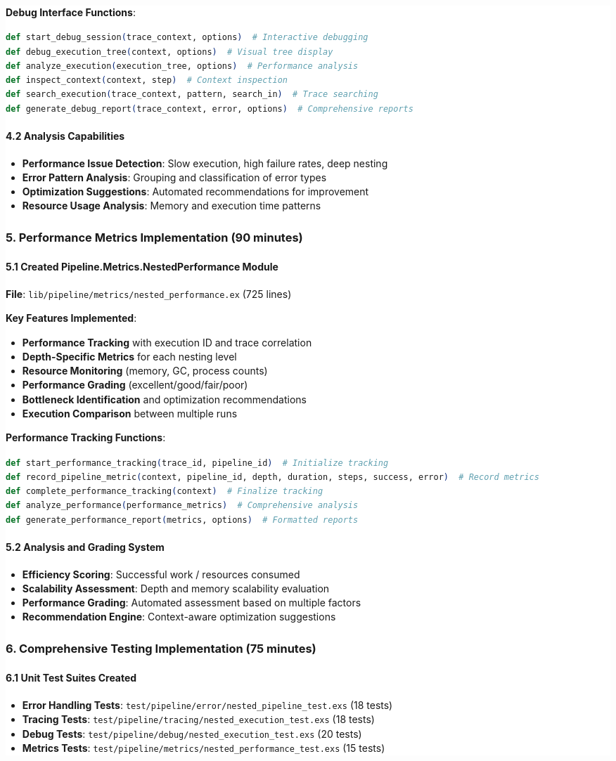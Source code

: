 **Debug Interface Functions**:
```elixir
def start_debug_session(trace_context, options)  # Interactive debugging
def debug_execution_tree(context, options)  # Visual tree display
def analyze_execution(execution_tree, options)  # Performance analysis
def inspect_context(context, step)  # Context inspection
def search_execution(trace_context, pattern, search_in)  # Trace searching
def generate_debug_report(trace_context, error, options)  # Comprehensive reports
```

#### 4.2 Analysis Capabilities
- **Performance Issue Detection**: Slow execution, high failure rates, deep nesting
- **Error Pattern Analysis**: Grouping and classification of error types
- **Optimization Suggestions**: Automated recommendations for improvement
- **Resource Usage Analysis**: Memory and execution time patterns

### 5. Performance Metrics Implementation (90 minutes)

#### 5.1 Created Pipeline.Metrics.NestedPerformance Module
**File**: `lib/pipeline/metrics/nested_performance.ex` (725 lines)

**Key Features Implemented**:
- **Performance Tracking** with execution ID and trace correlation
- **Depth-Specific Metrics** for each nesting level
- **Resource Monitoring** (memory, GC, process counts)
- **Performance Grading** (excellent/good/fair/poor)
- **Bottleneck Identification** and optimization recommendations
- **Execution Comparison** between multiple runs

**Performance Tracking Functions**:
```elixir
def start_performance_tracking(trace_id, pipeline_id)  # Initialize tracking
def record_pipeline_metric(context, pipeline_id, depth, duration, steps, success, error)  # Record metrics
def complete_performance_tracking(context)  # Finalize tracking
def analyze_performance(performance_metrics)  # Comprehensive analysis
def generate_performance_report(metrics, options)  # Formatted reports
```

#### 5.2 Analysis and Grading System
- **Efficiency Scoring**: Successful work / resources consumed
- **Scalability Assessment**: Depth and memory scalability evaluation
- **Performance Grading**: Automated assessment based on multiple factors
- **Recommendation Engine**: Context-aware optimization suggestions

### 6. Comprehensive Testing Implementation (75 minutes)

#### 6.1 Unit Test Suites Created
- **Error Handling Tests**: `test/pipeline/error/nested_pipeline_test.exs` (18 tests)
- **Tracing Tests**: `test/pipeline/tracing/nested_execution_test.exs` (18 tests)
- **Debug Tests**: `test/pipeline/debug/nested_execution_test.exs` (20 tests)
- **Metrics Tests**: `test/pipeline/metrics/nested_performance_test.exs` (15 tests)
